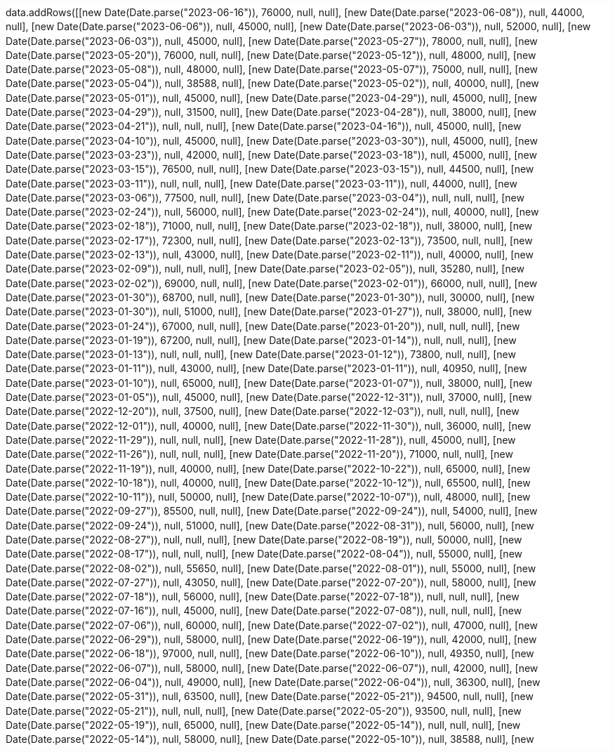 
data.addRows([[new Date(Date.parse("2023-06-16")), 76000, null, null], [new Date(Date.parse("2023-06-08")), null, 44000, null], [new Date(Date.parse("2023-06-06")), null, 45000, null], [new Date(Date.parse("2023-06-03")), null, 52000, null], [new Date(Date.parse("2023-06-03")), null, 45000, null], [new Date(Date.parse("2023-05-27")), 78000, null, null], [new Date(Date.parse("2023-05-20")), 76000, null, null], [new Date(Date.parse("2023-05-12")), null, 48000, null], [new Date(Date.parse("2023-05-08")), null, 48000, null], [new Date(Date.parse("2023-05-07")), 75000, null, null], [new Date(Date.parse("2023-05-04")), null, 38588, null], [new Date(Date.parse("2023-05-02")), null, 40000, null], [new Date(Date.parse("2023-05-01")), null, 45000, null], [new Date(Date.parse("2023-04-29")), null, 45000, null], [new Date(Date.parse("2023-04-29")), null, 31500, null], [new Date(Date.parse("2023-04-28")), null, 38000, null], [new Date(Date.parse("2023-04-21")), null, null, null], [new Date(Date.parse("2023-04-16")), null, 45000, null], [new Date(Date.parse("2023-04-10")), null, 45000, null], [new Date(Date.parse("2023-03-30")), null, 45000, null], [new Date(Date.parse("2023-03-23")), null, 42000, null], [new Date(Date.parse("2023-03-18")), null, 45000, null], [new Date(Date.parse("2023-03-15")), 76500, null, null], [new Date(Date.parse("2023-03-15")), null, 44500, null], [new Date(Date.parse("2023-03-11")), null, null, null], [new Date(Date.parse("2023-03-11")), null, 44000, null], [new Date(Date.parse("2023-03-06")), 77500, null, null], [new Date(Date.parse("2023-03-04")), null, null, null], [new Date(Date.parse("2023-02-24")), null, 56000, null], [new Date(Date.parse("2023-02-24")), null, 40000, null], [new Date(Date.parse("2023-02-18")), 71000, null, null], [new Date(Date.parse("2023-02-18")), null, 38000, null], [new Date(Date.parse("2023-02-17")), 72300, null, null], [new Date(Date.parse("2023-02-13")), 73500, null, null], [new Date(Date.parse("2023-02-13")), null, 43000, null], [new Date(Date.parse("2023-02-11")), null, 40000, null], [new Date(Date.parse("2023-02-09")), null, null, null], [new Date(Date.parse("2023-02-05")), null, 35280, null], [new Date(Date.parse("2023-02-02")), 69000, null, null], [new Date(Date.parse("2023-02-01")), 66000, null, null], [new Date(Date.parse("2023-01-30")), 68700, null, null], [new Date(Date.parse("2023-01-30")), null, 30000, null], [new Date(Date.parse("2023-01-30")), null, 51000, null], [new Date(Date.parse("2023-01-27")), null, 38000, null], [new Date(Date.parse("2023-01-24")), 67000, null, null], [new Date(Date.parse("2023-01-20")), null, null, null], [new Date(Date.parse("2023-01-19")), 67200, null, null], [new Date(Date.parse("2023-01-14")), null, null, null], [new Date(Date.parse("2023-01-13")), null, null, null], [new Date(Date.parse("2023-01-12")), 73800, null, null], [new Date(Date.parse("2023-01-11")), null, 43000, null], [new Date(Date.parse("2023-01-11")), null, 40950, null], [new Date(Date.parse("2023-01-10")), null, 65000, null], [new Date(Date.parse("2023-01-07")), null, 38000, null], [new Date(Date.parse("2023-01-05")), null, 45000, null], [new Date(Date.parse("2022-12-31")), null, 37000, null], [new Date(Date.parse("2022-12-20")), null, 37500, null], [new Date(Date.parse("2022-12-03")), null, null, null], [new Date(Date.parse("2022-12-01")), null, 40000, null], [new Date(Date.parse("2022-11-30")), null, 36000, null], [new Date(Date.parse("2022-11-29")), null, null, null], [new Date(Date.parse("2022-11-28")), null, 45000, null], [new Date(Date.parse("2022-11-26")), null, null, null], [new Date(Date.parse("2022-11-20")), 71000, null, null], [new Date(Date.parse("2022-11-19")), null, 40000, null], [new Date(Date.parse("2022-10-22")), null, 65000, null], [new Date(Date.parse("2022-10-18")), null, 40000, null], [new Date(Date.parse("2022-10-12")), null, 65500, null], [new Date(Date.parse("2022-10-11")), null, 50000, null], [new Date(Date.parse("2022-10-07")), null, 48000, null], [new Date(Date.parse("2022-09-27")), 85500, null, null], [new Date(Date.parse("2022-09-24")), null, 54000, null], [new Date(Date.parse("2022-09-24")), null, 51000, null], [new Date(Date.parse("2022-08-31")), null, 56000, null], [new Date(Date.parse("2022-08-27")), null, null, null], [new Date(Date.parse("2022-08-19")), null, 50000, null], [new Date(Date.parse("2022-08-17")), null, null, null], [new Date(Date.parse("2022-08-04")), null, 55000, null], [new Date(Date.parse("2022-08-02")), null, 55650, null], [new Date(Date.parse("2022-08-01")), null, 55000, null], [new Date(Date.parse("2022-07-27")), null, 43050, null], [new Date(Date.parse("2022-07-20")), null, 58000, null], [new Date(Date.parse("2022-07-18")), null, 56000, null], [new Date(Date.parse("2022-07-18")), null, null, null], [new Date(Date.parse("2022-07-16")), null, 45000, null], [new Date(Date.parse("2022-07-08")), null, null, null], [new Date(Date.parse("2022-07-06")), null, 60000, null], [new Date(Date.parse("2022-07-02")), null, 47000, null], [new Date(Date.parse("2022-06-29")), null, 58000, null], [new Date(Date.parse("2022-06-19")), null, 42000, null], [new Date(Date.parse("2022-06-18")), 97000, null, null], [new Date(Date.parse("2022-06-10")), null, 49350, null], [new Date(Date.parse("2022-06-07")), null, 58000, null], [new Date(Date.parse("2022-06-07")), null, 42000, null], [new Date(Date.parse("2022-06-04")), null, 49000, null], [new Date(Date.parse("2022-06-04")), null, 36300, null], [new Date(Date.parse("2022-05-31")), null, 63500, null], [new Date(Date.parse("2022-05-21")), 94500, null, null], [new Date(Date.parse("2022-05-21")), null, null, null], [new Date(Date.parse("2022-05-20")), 93500, null, null], [new Date(Date.parse("2022-05-19")), null, 65000, null], [new Date(Date.parse("2022-05-14")), null, null, null], [new Date(Date.parse("2022-05-14")), null, 58000, null], [new Date(Date.parse("2022-05-10")), null, 38588, null], [new